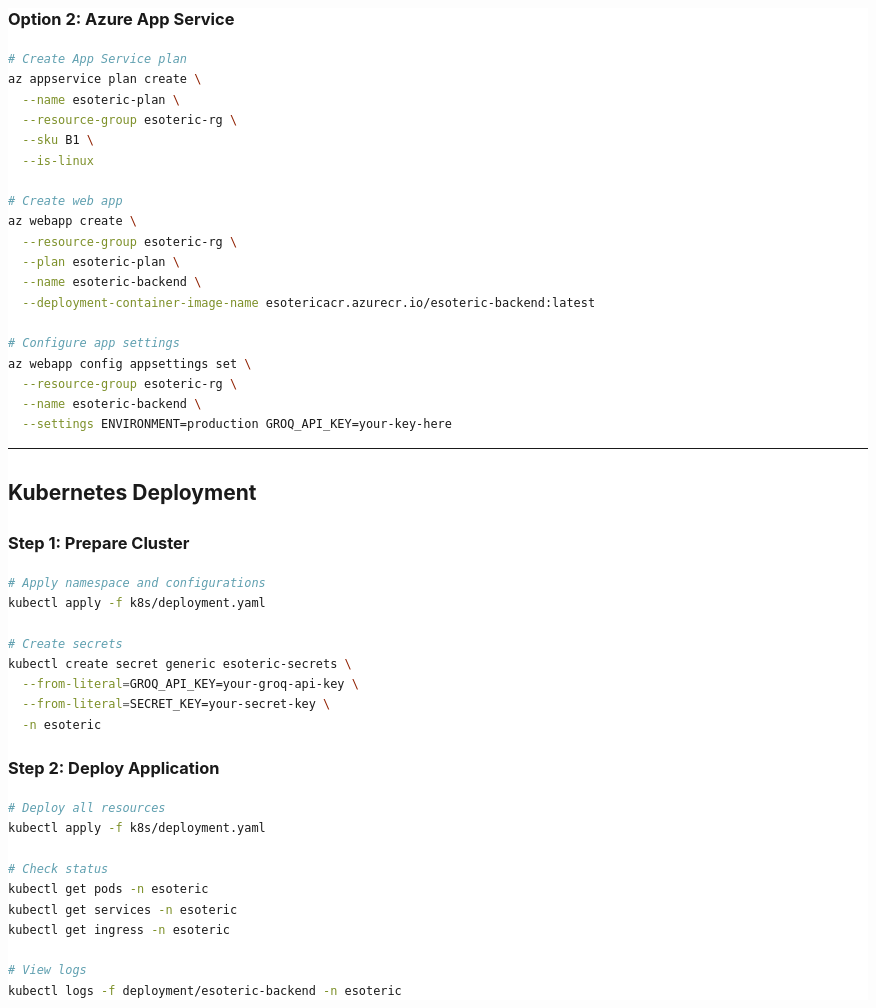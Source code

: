 ### Option 2: Azure App Service

```bash
# Create App Service plan
az appservice plan create \
  --name esoteric-plan \
  --resource-group esoteric-rg \
  --sku B1 \
  --is-linux

# Create web app
az webapp create \
  --resource-group esoteric-rg \
  --plan esoteric-plan \
  --name esoteric-backend \
  --deployment-container-image-name esotericacr.azurecr.io/esoteric-backend:latest

# Configure app settings
az webapp config appsettings set \
  --resource-group esoteric-rg \
  --name esoteric-backend \
  --settings ENVIRONMENT=production GROQ_API_KEY=your-key-here
```

---

## Kubernetes Deployment

### Step 1: Prepare Cluster

```bash
# Apply namespace and configurations
kubectl apply -f k8s/deployment.yaml

# Create secrets
kubectl create secret generic esoteric-secrets \
  --from-literal=GROQ_API_KEY=your-groq-api-key \
  --from-literal=SECRET_KEY=your-secret-key \
  -n esoteric
```

### Step 2: Deploy Application

```bash
# Deploy all resources
kubectl apply -f k8s/deployment.yaml

# Check status
kubectl get pods -n esoteric
kubectl get services -n esoteric
kubectl get ingress -n esoteric

# View logs
kubectl logs -f deployment/esoteric-backend -n esoteric
```
